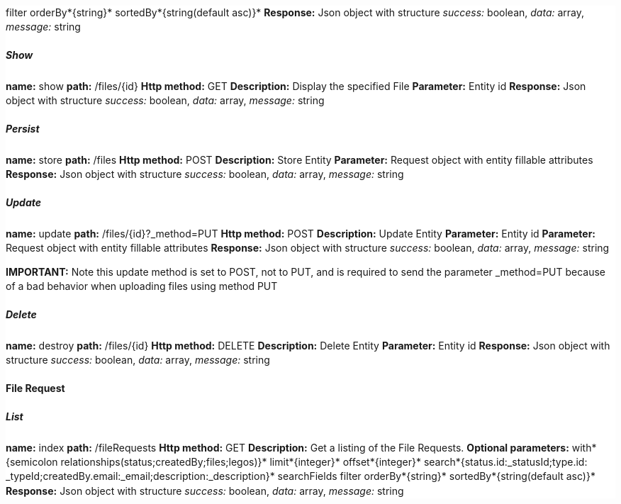 filter
orderBy*{string}*
sortedBy*{string(default asc)}*
**Response:** Json object with structure *success:* boolean, *data:* array, *message:* string

##### Show
**name:** show
**path:** /files/{id}
**Http method:** GET
**Description:** Display the specified File
**Parameter:** Entity id
**Response:** Json object with structure *success:* boolean, *data:* array, *message:* string

##### Persist
**name:** store
**path:** /files
**Http method:** POST
**Description:** Store Entity
**Parameter:** Request object with entity fillable attributes
**Response:** Json object with structure *success:* boolean, *data:* array, *message:* string

##### Update
**name:** update
**path:** /files/{id}?_method=PUT
**Http method:** POST
**Description:** Update Entity
**Parameter:** Entity id
**Parameter:** Request object with entity fillable attributes
**Response:** Json object with structure *success:* boolean, *data:* array, *message:* string

**IMPORTANT:** Note this update method is set to POST, not to PUT, and is required to send the parameter _method=PUT because of a bad behavior when uploading files using method PUT

##### Delete
**name:** destroy
**path:** /files/{id}
**Http method:** DELETE
**Description:** Delete Entity
**Parameter:** Entity id
**Response:** Json object with structure *success:* boolean, *data:* array, *message:* string

#### File Request
##### List
**name:** index
**path:** /fileRequests
**Http method:** GET
**Description:** Get a listing of the File Requests.
**Optional parameters:** 
with*{semicolon relationships(status;createdBy;files;legos)}*
limit*{integer}*
offset*{integer}*
search*{status.id:_statusId;type.id: _typeId;createdBy.email:_email;description:_description}*
searchFields
filter
orderBy*{string}*
sortedBy*{string(default asc)}*
**Response:** Json object with structure *success:* boolean, *data:* array, *message:* string

